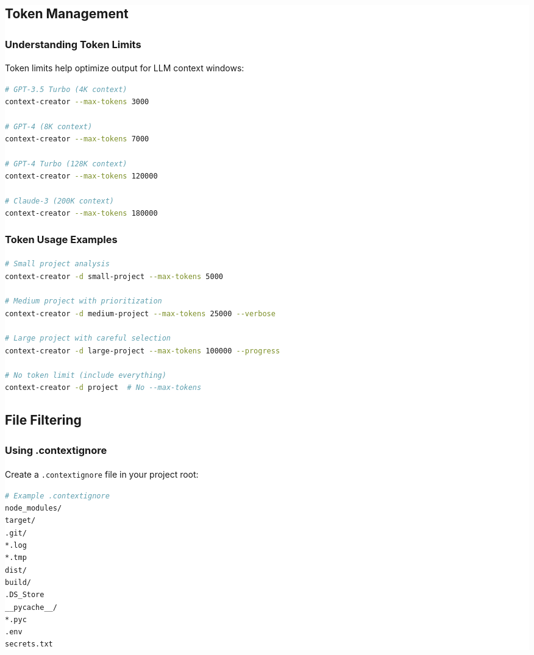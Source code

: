 ## Token Management

### Understanding Token Limits

Token limits help optimize output for LLM context windows:

```bash
# GPT-3.5 Turbo (4K context)
context-creator --max-tokens 3000

# GPT-4 (8K context)
context-creator --max-tokens 7000

# GPT-4 Turbo (128K context)
context-creator --max-tokens 120000

# Claude-3 (200K context)
context-creator --max-tokens 180000
```

### Token Usage Examples

```bash
# Small project analysis
context-creator -d small-project --max-tokens 5000

# Medium project with prioritization
context-creator -d medium-project --max-tokens 25000 --verbose

# Large project with careful selection
context-creator -d large-project --max-tokens 100000 --progress

# No token limit (include everything)
context-creator -d project  # No --max-tokens
```

## File Filtering

### Using .contextignore

Create a `.contextignore` file in your project root:

```bash
# Example .contextignore
node_modules/
target/
.git/
*.log
*.tmp
dist/
build/
.DS_Store
__pycache__/
*.pyc
.env
secrets.txt
```
